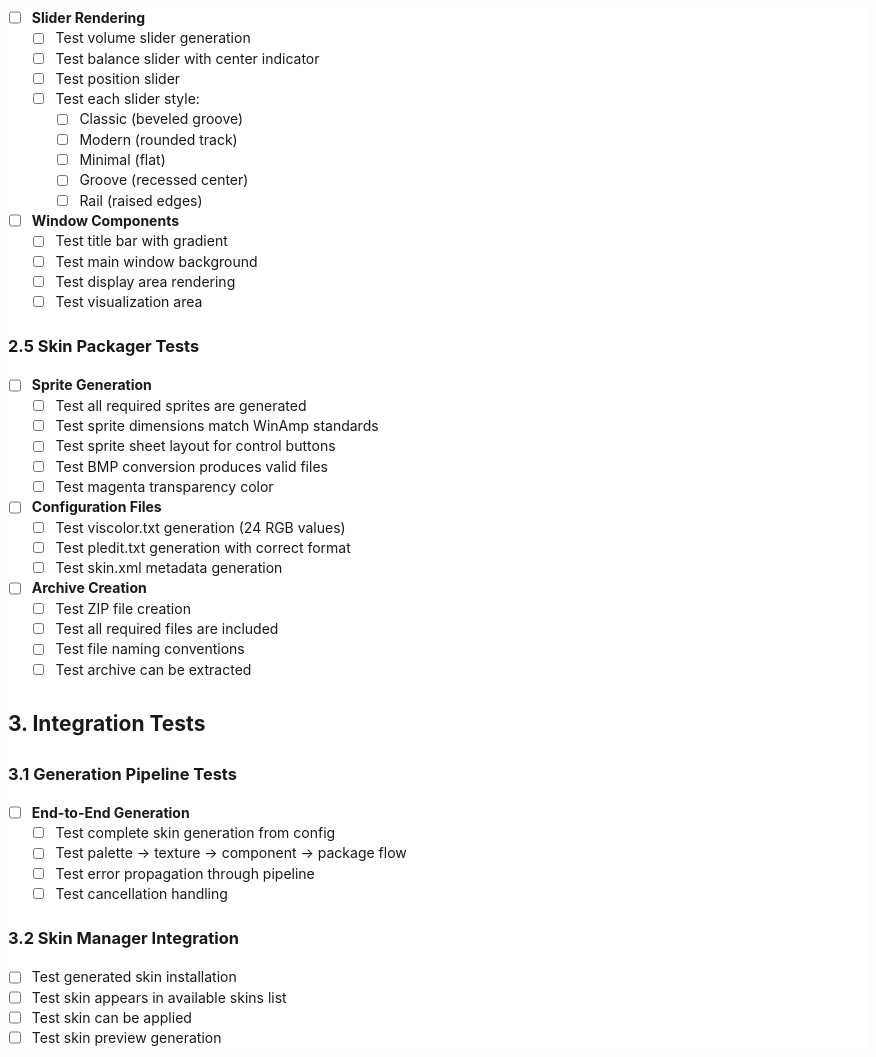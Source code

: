- [ ] **Slider Rendering**
  - [ ] Test volume slider generation
  - [ ] Test balance slider with center indicator
  - [ ] Test position slider
  - [ ] Test each slider style:
    - [ ] Classic (beveled groove)
    - [ ] Modern (rounded track)
    - [ ] Minimal (flat)
    - [ ] Groove (recessed center)
    - [ ] Rail (raised edges)

- [ ] **Window Components**
  - [ ] Test title bar with gradient
  - [ ] Test main window background
  - [ ] Test display area rendering
  - [ ] Test visualization area

### 2.5 Skin Packager Tests
- [ ] **Sprite Generation**
  - [ ] Test all required sprites are generated
  - [ ] Test sprite dimensions match WinAmp standards
  - [ ] Test sprite sheet layout for control buttons
  - [ ] Test BMP conversion produces valid files
  - [ ] Test magenta transparency color

- [ ] **Configuration Files**
  - [ ] Test viscolor.txt generation (24 RGB values)
  - [ ] Test pledit.txt generation with correct format
  - [ ] Test skin.xml metadata generation

- [ ] **Archive Creation**
  - [ ] Test ZIP file creation
  - [ ] Test all required files are included
  - [ ] Test file naming conventions
  - [ ] Test archive can be extracted

## 3. Integration Tests

### 3.1 Generation Pipeline Tests
- [ ] **End-to-End Generation**
  - [ ] Test complete skin generation from config
  - [ ] Test palette → texture → component → package flow
  - [ ] Test error propagation through pipeline
  - [ ] Test cancellation handling

### 3.2 Skin Manager Integration
- [ ] Test generated skin installation
- [ ] Test skin appears in available skins list
- [ ] Test skin can be applied
- [ ] Test skin preview generation
